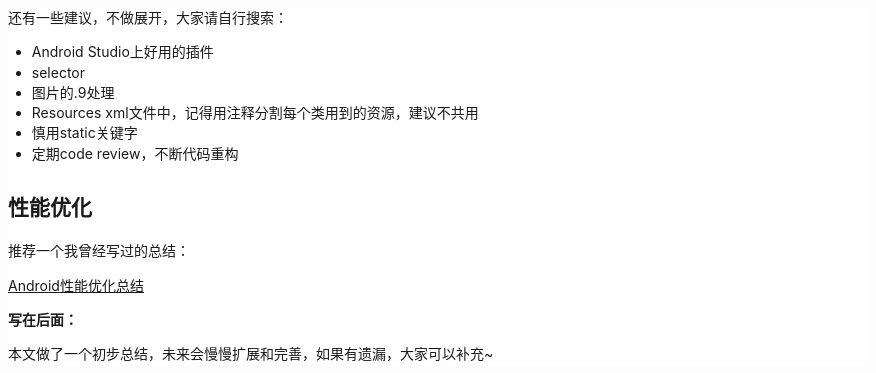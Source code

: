 还有一些建议，不做展开，大家请自行搜索：

 - Android Studio上好用的插件
 - selector
 - 图片的.9处理
 - Resources xml文件中，记得用注释分割每个类用到的资源，建议不共用
 - 慎用static关键字
 - 定期code review，不断代码重构

性能优化
--
推荐一个我曾经写过的总结：

[Android性能优化总结](http://www.jianshu.com/p/be05874965d4)

**写在后面：**

本文做了一个初步总结，未来会慢慢扩展和完善，如果有遗漏，大家可以补充~